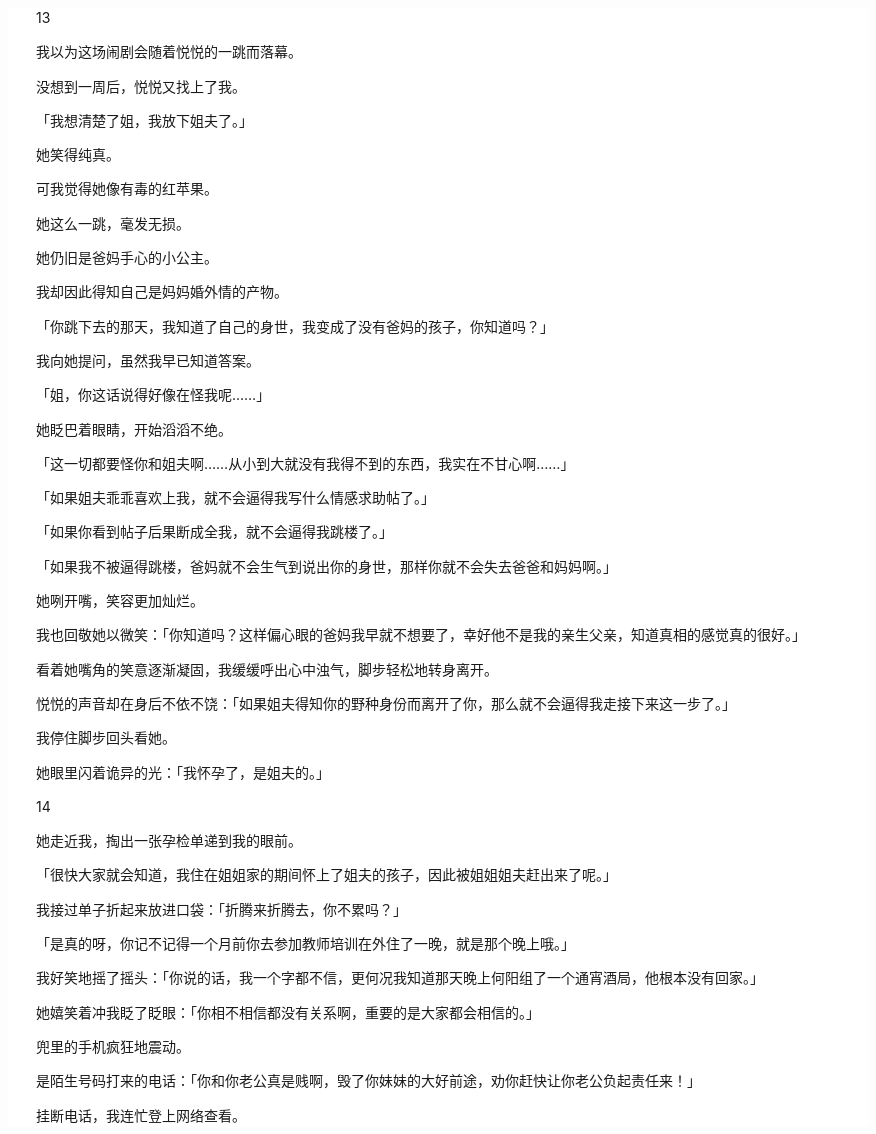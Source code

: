 &emsp;&emsp;13  
  
&emsp;&emsp;我以为这场闹剧会随着悦悦的一跳而落幕。  
  
&emsp;&emsp;没想到一周后，悦悦又找上了我。  
  
&emsp;&emsp;「我想清楚了姐，我放下姐夫了。」  
  
&emsp;&emsp;她笑得纯真。  
  
&emsp;&emsp;可我觉得她像有毒的红苹果。  
  
&emsp;&emsp;她这么一跳，毫发无损。  
  
&emsp;&emsp;她仍旧是爸妈手心的小公主。  
  
&emsp;&emsp;我却因此得知自己是妈妈婚外情的产物。  
  
&emsp;&emsp;「你跳下去的那天，我知道了自己的身世，我变成了没有爸妈的孩子，你知道吗？」  
  
&emsp;&emsp;我向她提问，虽然我早已知道答案。  
  
&emsp;&emsp;「姐，你这话说得好像在怪我呢……」  
  
&emsp;&emsp;她眨巴着眼睛，开始滔滔不绝。  
  
&emsp;&emsp;「这一切都要怪你和姐夫啊……从小到大就没有我得不到的东西，我实在不甘心啊……」  
  
&emsp;&emsp;「如果姐夫乖乖喜欢上我，就不会逼得我写什么情感求助帖了。」  
  
&emsp;&emsp;「如果你看到帖子后果断成全我，就不会逼得我跳楼了。」  
  
&emsp;&emsp;「如果我不被逼得跳楼，爸妈就不会生气到说出你的身世，那样你就不会失去爸爸和妈妈啊。」  
  
&emsp;&emsp;她咧开嘴，笑容更加灿烂。  
  
&emsp;&emsp;我也回敬她以微笑：「你知道吗？这样偏心眼的爸妈我早就不想要了，幸好他不是我的亲生父亲，知道真相的感觉真的很好。」  
  
&emsp;&emsp;看着她嘴角的笑意逐渐凝固，我缓缓呼出心中浊气，脚步轻松地转身离开。  
  
&emsp;&emsp;悦悦的声音却在身后不依不饶：「如果姐夫得知你的野种身份而离开了你，那么就不会逼得我走接下来这一步了。」  
  
&emsp;&emsp;我停住脚步回头看她。  
  
&emsp;&emsp;她眼里闪着诡异的光：「我怀孕了，是姐夫的。」  
  
&emsp;&emsp;14  
  
&emsp;&emsp;她走近我，掏出一张孕检单递到我的眼前。  
  
&emsp;&emsp;「很快大家就会知道，我住在姐姐家的期间怀上了姐夫的孩子，因此被姐姐姐夫赶出来了呢。」  
  
&emsp;&emsp;我接过单子折起来放进口袋：「折腾来折腾去，你不累吗？」  
  
&emsp;&emsp;「是真的呀，你记不记得一个月前你去参加教师培训在外住了一晚，就是那个晚上哦。」  
  
&emsp;&emsp;我好笑地摇了摇头：「你说的话，我一个字都不信，更何况我知道那天晚上何阳组了一个通宵酒局，他根本没有回家。」  
  
&emsp;&emsp;她嬉笑着冲我眨了眨眼：「你相不相信都没有关系啊，重要的是大家都会相信的。」  
  
&emsp;&emsp;兜里的手机疯狂地震动。  
  
&emsp;&emsp;是陌生号码打来的电话：「你和你老公真是贱啊，毁了你妹妹的大好前途，劝你赶快让你老公负起责任来！」  
  
&emsp;&emsp;挂断电话，我连忙登上网络查看。  
  